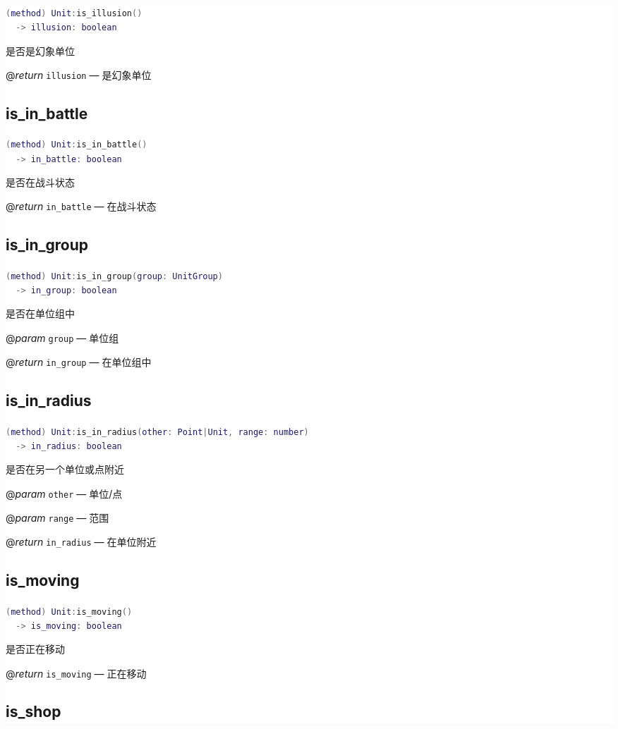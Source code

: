 ```lua
(method) Unit:is_illusion()
  -> illusion: boolean
```

是否是幻象单位

@*return* `illusion` — 是幻象单位
## is_in_battle

```lua
(method) Unit:is_in_battle()
  -> in_battle: boolean
```

是否在战斗状态

@*return* `in_battle` — 在战斗状态
## is_in_group

```lua
(method) Unit:is_in_group(group: UnitGroup)
  -> in_group: boolean
```

是否在单位组中

@*param* `group` — 单位组

@*return* `in_group` — 在单位组中
## is_in_radius

```lua
(method) Unit:is_in_radius(other: Point|Unit, range: number)
  -> in_radius: boolean
```

是否在另一个单位或点附近

@*param* `other` — 单位/点

@*param* `range` — 范围

@*return* `in_radius` — 在单位附近
## is_moving

```lua
(method) Unit:is_moving()
  -> is_moving: boolean
```

是否正在移动

@*return* `is_moving` — 正在移动
## is_shop
